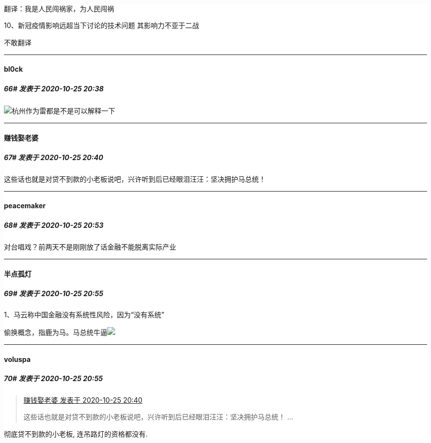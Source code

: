 翻译：我是人民闯祸家，为人民闯祸


10、新冠疫情影响远超当下讨论的技术问题 其影响力不亚于二战

不敢翻译


-----

####  bl0ck  
##### 66#       发表于 2020-10-25 20:38


<img src="https://static.saraba1st.com/image/smiley/face2017/037.png" referrerpolicy="no-referrer">杭州作为雷都是不是可以解释一下


-----

####  赚钱娶老婆  
##### 67#       发表于 2020-10-25 20:40


这些话也就是对贷不到款的小老板说吧，兴许听到后已经眼泪汪汪：坚决拥护马总统！


-----

####  peacemaker  
##### 68#       发表于 2020-10-25 20:53


对台唱戏？前两天不是刚刚放了话金融不能脱离实际产业


-----

####  半点孤灯  
##### 69#       发表于 2020-10-25 20:55


1、马云称中国金融没有系统性风险，因为“没有系统”


偷换概念，指鹿为马。马总统牛逼<img src="https://static.saraba1st.com/image/smiley/face2017/067.png" referrerpolicy="no-referrer">


-----

####  voluspa  
##### 70#       发表于 2020-10-25 20:55


<blockquote><a href="httphttps://bbs.saraba1st.com/2b/forum.php?mod=redirect&amp;goto=findpost&amp;pid=49167852&amp;ptid=1966958" target="_blank">赚钱娶老婆 发表于 2020-10-25 20:40</a>

这些话也就是对贷不到款的小老板说吧，兴许听到后已经眼泪汪汪：坚决拥护马总统！ ...</blockquote>
彻底贷不到款的小老板, 连吊路灯的资格都没有.

